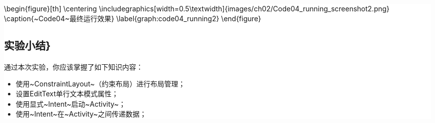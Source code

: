 \begin{figure}[th]
  \centering
  \includegraphics[width=0.5\textwidth]{images/ch02/Code04_running_screenshot2.png}
  \caption{~Code04~最终运行效果}
  \label{graph:code04_running2}
\end{figure}

## 实验小结}
 通过本次实验，你应该掌握了如下知识内容：

* 使用~ConstraintLayout~（约束布局）进行布局管理；
* 设置EditText单行文本模式属性；
* 使用显式~Intent~启动~Activity~；
* 使用~Intent~在~Activity~之间传递数据；